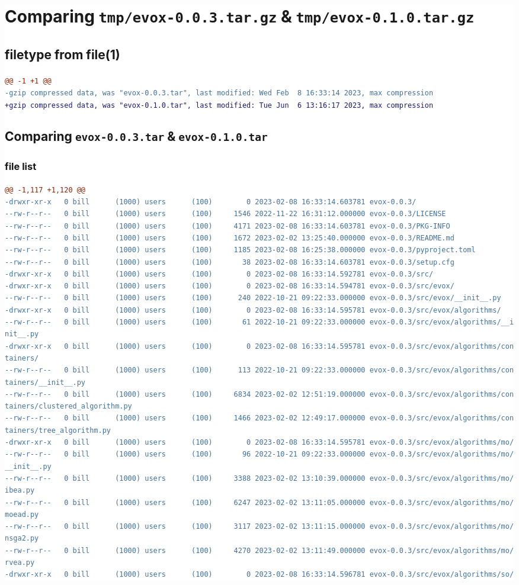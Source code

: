 # Comparing `tmp/evox-0.0.3.tar.gz` & `tmp/evox-0.1.0.tar.gz`

## filetype from file(1)

```diff
@@ -1 +1 @@
-gzip compressed data, was "evox-0.0.3.tar", last modified: Wed Feb  8 16:33:14 2023, max compression
+gzip compressed data, was "evox-0.1.0.tar", last modified: Tue Jun  6 13:16:17 2023, max compression
```

## Comparing `evox-0.0.3.tar` & `evox-0.1.0.tar`

### file list

```diff
@@ -1,117 +1,120 @@
-drwxr-xr-x   0 bill      (1000) users      (100)        0 2023-02-08 16:33:14.603781 evox-0.0.3/
--rw-r--r--   0 bill      (1000) users      (100)     1546 2022-11-22 16:31:12.000000 evox-0.0.3/LICENSE
--rw-r--r--   0 bill      (1000) users      (100)     4171 2023-02-08 16:33:14.603781 evox-0.0.3/PKG-INFO
--rw-r--r--   0 bill      (1000) users      (100)     1672 2023-02-02 13:25:40.000000 evox-0.0.3/README.md
--rw-r--r--   0 bill      (1000) users      (100)     1185 2023-02-08 16:25:38.000000 evox-0.0.3/pyproject.toml
--rw-r--r--   0 bill      (1000) users      (100)       38 2023-02-08 16:33:14.603781 evox-0.0.3/setup.cfg
-drwxr-xr-x   0 bill      (1000) users      (100)        0 2023-02-08 16:33:14.592781 evox-0.0.3/src/
-drwxr-xr-x   0 bill      (1000) users      (100)        0 2023-02-08 16:33:14.594781 evox-0.0.3/src/evox/
--rw-r--r--   0 bill      (1000) users      (100)      240 2022-10-21 09:22:33.000000 evox-0.0.3/src/evox/__init__.py
-drwxr-xr-x   0 bill      (1000) users      (100)        0 2023-02-08 16:33:14.595781 evox-0.0.3/src/evox/algorithms/
--rw-r--r--   0 bill      (1000) users      (100)       61 2022-10-21 09:22:33.000000 evox-0.0.3/src/evox/algorithms/__init__.py
-drwxr-xr-x   0 bill      (1000) users      (100)        0 2023-02-08 16:33:14.595781 evox-0.0.3/src/evox/algorithms/containers/
--rw-r--r--   0 bill      (1000) users      (100)      113 2022-10-21 09:22:33.000000 evox-0.0.3/src/evox/algorithms/containers/__init__.py
--rw-r--r--   0 bill      (1000) users      (100)     6834 2023-02-02 12:51:19.000000 evox-0.0.3/src/evox/algorithms/containers/clustered_algorithm.py
--rw-r--r--   0 bill      (1000) users      (100)     1466 2023-02-02 12:49:17.000000 evox-0.0.3/src/evox/algorithms/containers/tree_algorithm.py
-drwxr-xr-x   0 bill      (1000) users      (100)        0 2023-02-08 16:33:14.595781 evox-0.0.3/src/evox/algorithms/mo/
--rw-r--r--   0 bill      (1000) users      (100)       96 2022-10-21 09:22:33.000000 evox-0.0.3/src/evox/algorithms/mo/__init__.py
--rw-r--r--   0 bill      (1000) users      (100)     3388 2023-02-02 13:10:39.000000 evox-0.0.3/src/evox/algorithms/mo/ibea.py
--rw-r--r--   0 bill      (1000) users      (100)     6247 2023-02-02 13:11:05.000000 evox-0.0.3/src/evox/algorithms/mo/moead.py
--rw-r--r--   0 bill      (1000) users      (100)     3117 2023-02-02 13:11:15.000000 evox-0.0.3/src/evox/algorithms/mo/nsga2.py
--rw-r--r--   0 bill      (1000) users      (100)     4270 2023-02-02 13:11:49.000000 evox-0.0.3/src/evox/algorithms/mo/rvea.py
-drwxr-xr-x   0 bill      (1000) users      (100)        0 2023-02-08 16:33:14.596781 evox-0.0.3/src/evox/algorithms/so/
```
